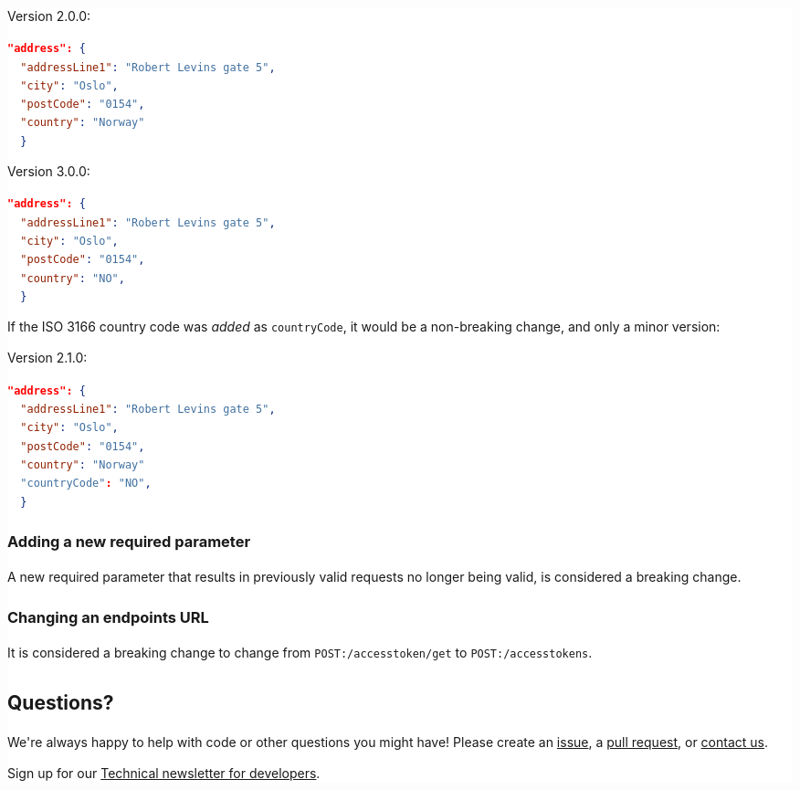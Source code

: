 Version 2.0.0:

```json
"address": {
  "addressLine1": "Robert Levins gate 5",
  "city": "Oslo",
  "postCode": "0154",
  "country": "Norway"
  }
```  

Version 3.0.0:

```json
"address": {
  "addressLine1": "Robert Levins gate 5",
  "city": "Oslo",
  "postCode": "0154",
  "country": "NO",
  }
```  

If the ISO 3166 country code was _added_ as `countryCode`, it would be a
non-breaking change, and only a minor version:

Version 2.1.0:

```json
"address": {
  "addressLine1": "Robert Levins gate 5",
  "city": "Oslo",
  "postCode": "0154",
  "country": "Norway"
  "countryCode": "NO",
  }
```  

### Adding a new required parameter

A new required parameter that results in previously valid requests no longer
being valid, is considered a breaking change.

### Changing an endpoints URL

It is considered a breaking change to change from `POST:/accesstoken/get` to
`POST:/accesstokens`.

## Questions?

We're always happy to help with code or other questions you might have!
Please create an [issue](https://github.com/vippsas/vipps-developers/issues),
a [pull request](https://github.com/vippsas/vipps-developers/pulls),
or [contact us](https://github.com/vippsas/vipps-developers/blob/master/contact.md).

Sign up for our [Technical newsletter for developers](https://github.com/vippsas/vipps-developers/tree/master/newsletters).
